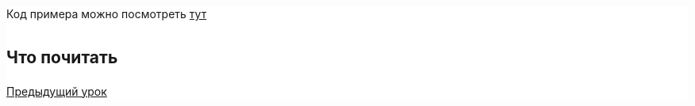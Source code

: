 Код примера можно посмотреть [тут](https://github.com/polis-mail-ru/2021-android-customview-sample)

## Что почитать

[Предыдущий урок](../061_custom_view/)
